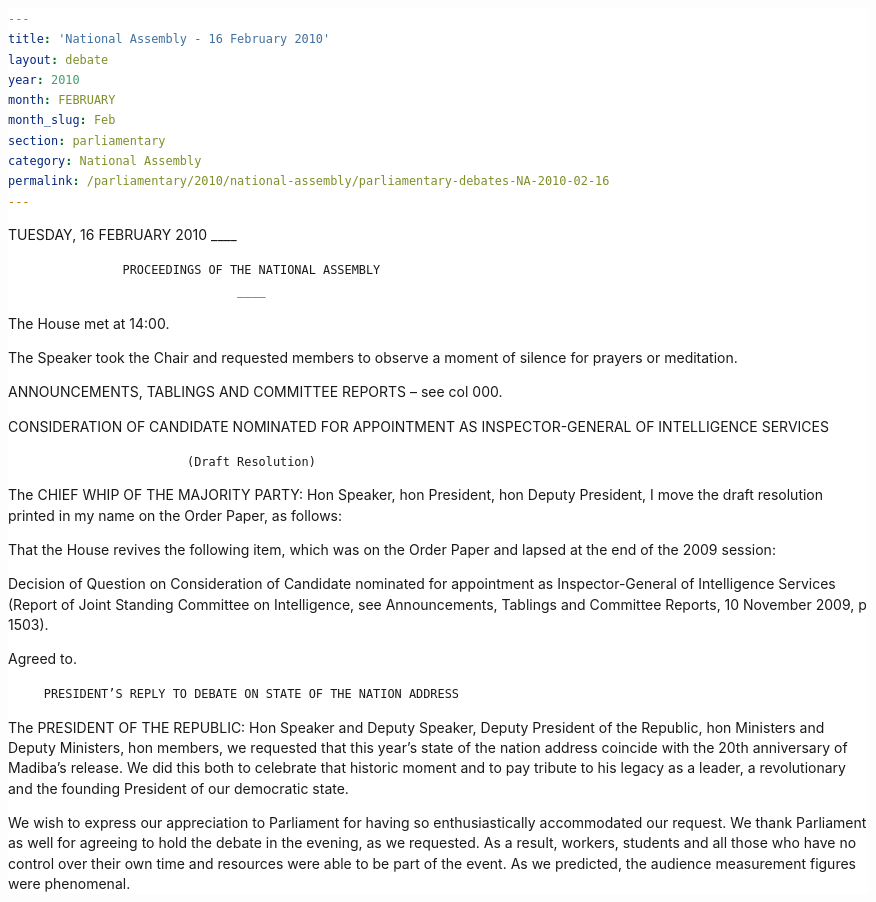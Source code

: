 ```yaml
---
title: 'National Assembly - 16 February 2010'
layout: debate
year: 2010
month: FEBRUARY
month_slug: Feb
section: parliamentary
category: National Assembly
permalink: /parliamentary/2010/national-assembly/parliamentary-debates-NA-2010-02-16
---
```


TUESDAY, 16 FEBRUARY 2010
                                    ____

                    PROCEEDINGS OF THE NATIONAL ASSEMBLY
                                    ____

The House met at 14:00.

The Speaker took the Chair and requested members to observe a moment of
silence for prayers or meditation.

ANNOUNCEMENTS, TABLINGS AND COMMITTEE REPORTS – see col 000.

  CONSIDERATION OF CANDIDATE NOMINATED FOR APPOINTMENT AS INSPECTOR-GENERAL
                          OF INTELLIGENCE SERVICES

                             (Draft Resolution)

The CHIEF WHIP OF THE MAJORITY PARTY: Hon Speaker, hon President, hon
Deputy President, I move the draft resolution printed in my name on the
Order Paper, as follows:

   That the House revives the following item, which was on the Order Paper
   and lapsed at the end of the 2009 session:


   Decision of Question on Consideration of Candidate nominated for
   appointment as Inspector-General of Intelligence Services (Report of
   Joint Standing Committee on Intelligence, see Announcements, Tablings and
   Committee Reports, 10 November 2009, p 1503).

Agreed to.

         PRESIDENT’S REPLY TO DEBATE ON STATE OF THE NATION ADDRESS

The PRESIDENT OF THE REPUBLIC: Hon Speaker and Deputy Speaker, Deputy
President of the Republic, hon Ministers and Deputy Ministers, hon members,
we requested that this year’s state of the nation address coincide with the
20th anniversary of Madiba’s release. We did this both to celebrate that
historic moment and to pay tribute to his legacy as a leader, a
revolutionary and the founding President of our democratic state.

We wish to express our appreciation to Parliament for having so
enthusiastically accommodated our request. We thank Parliament as well for
agreeing to hold the debate in the evening, as we requested. As a result,
workers, students and all those who have no control over their own time and
resources were able to be part of the event. As we predicted, the audience
measurement figures were phenomenal.
